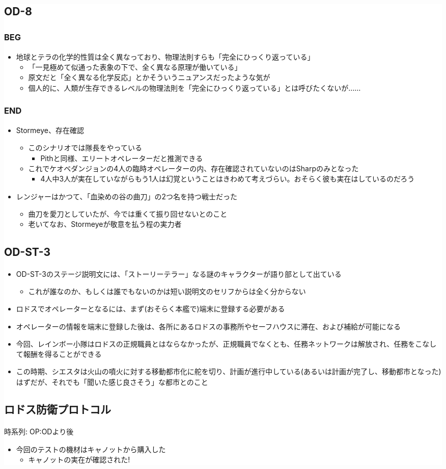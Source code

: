 ## OD-8

### BEG

* 地球とテラの化学的性質は全く異なっており、物理法則すらも「完全にひっくり返っている」
    * 「一見極めて似通った表象の下で、全く異なる原理が働いている」
    * 原文だと「全く異なる化学反応」とかそういうニュアンスだったような気が
    * 個人的に、人類が生存できるレベルの物理法則を「完全にひっくり返っている」とは呼びたくないが……

### END

* Stormeye、存在確認
    * このシナリオでは隊長をやっている
        * Pithと同様、エリートオペレーターだと推測できる
    * これでケオベダンジョンの4人の臨時オペレーターの内、存在確認されていないのはSharpのみとなった
        * 4人中3人が実在していながらもう1人は幻覚ということはきわめて考えづらい。おそらく彼も実在はしているのだろう

* レンジャーはかつて、「血染めの谷の曲刀」の2つ名を持つ戦士だった
    * 曲刀を愛刀としていたが、今では重くて振り回せないとのこと
    * 老いてなお、Stormeyeが敬意を払う程の実力者

## OD-ST-3

* OD-ST-3のステージ説明文には、「ストーリーテラー」なる謎のキャラクターが語り部として出ている
    * これが誰なのか、もしくは誰でもないのかは短い説明文のセリフからは全く分からない

* ロドスでオペレーターとなるには、まず(おそらく本艦で)端末に登録する必要がある
* オペレーターの情報を端末に登録した後は、各所にあるロドスの事務所やセーフハウスに滞在、および補給が可能になる
* 今回、レインボー小隊はロドスの正規職員とはならなかったが、正規職員でなくとも、任務ネットワークは解放され、任務をこなして報酬を得ることができる

* この時期、シエスタは火山の噴火に対する移動都市化に舵を切り、計画が進行中している(あるいは計画が完了し、移動都市となった)はずだが、それでも「聞いた感じ良さそう」な都市とのこと

## ロドス防衛プロトコル

時系列: OP:ODより後

* 今回のテストの機材はキャノットから購入した
    * キャノットの実在が確認された!
